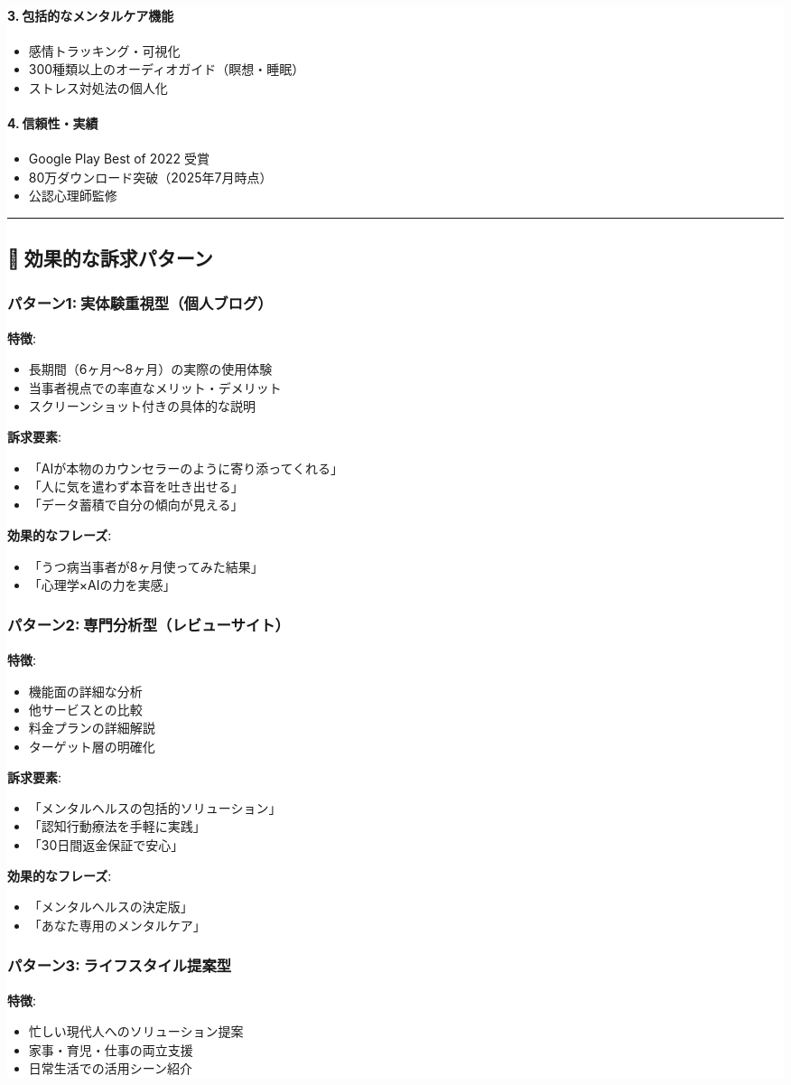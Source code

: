 #### 3. **包括的なメンタルケア機能**
- 感情トラッキング・可視化
- 300種類以上のオーディオガイド（瞑想・睡眠）
- ストレス対処法の個人化

#### 4. **信頼性・実績**
- Google Play Best of 2022 受賞
- 80万ダウンロード突破（2025年7月時点）
- 公認心理師監修

---

## 🎨 効果的な訴求パターン

### パターン1: 実体験重視型（個人ブログ）

**特徴**:
- 長期間（6ヶ月〜8ヶ月）の実際の使用体験
- 当事者視点での率直なメリット・デメリット
- スクリーンショット付きの具体的な説明

**訴求要素**:
- 「AIが本物のカウンセラーのように寄り添ってくれる」
- 「人に気を遣わず本音を吐き出せる」
- 「データ蓄積で自分の傾向が見える」

**効果的なフレーズ**:
- 「うつ病当事者が8ヶ月使ってみた結果」
- 「心理学×AIの力を実感」

### パターン2: 専門分析型（レビューサイト）

**特徴**:
- 機能面の詳細な分析
- 他サービスとの比較
- 料金プランの詳細解説
- ターゲット層の明確化

**訴求要素**:
- 「メンタルヘルスの包括的ソリューション」
- 「認知行動療法を手軽に実践」
- 「30日間返金保証で安心」

**効果的なフレーズ**:
- 「メンタルヘルスの決定版」
- 「あなた専用のメンタルケア」

### パターン3: ライフスタイル提案型

**特徴**:
- 忙しい現代人へのソリューション提案
- 家事・育児・仕事の両立支援
- 日常生活での活用シーン紹介
